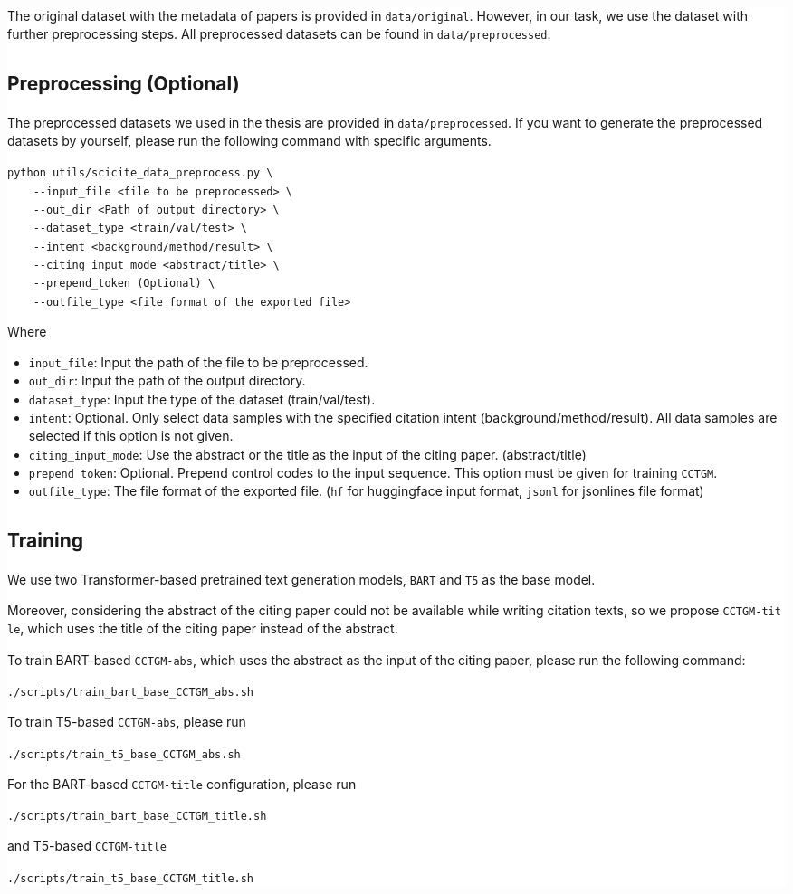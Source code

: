 The original dataset with the metadata of papers is provided in `data/original`. However, in our task, we use the dataset with further preprocessing steps. All preprocessed datasets can be found in `data/preprocessed`.

## Preprocessing (Optional)
The preprocessed datasets we used in the thesis are provided in `data/preprocessed`. If you want to generate the preprocessed datasets by yourself, please run the following command with specific arguments.
```
python utils/scicite_data_preprocess.py \
    --input_file <file to be preprocessed> \
    --out_dir <Path of output directory> \
    --dataset_type <train/val/test> \
    --intent <background/method/result> \
    --citing_input_mode <abstract/title> \
    --prepend_token (Optional) \
    --outfile_type <file format of the exported file>
```
Where
- `input_file`: Input the path of the file to be preprocessed.
- `out_dir`: Input the path of the output directory.
- `dataset_type`: Input the type of the dataset (train/val/test).
- `intent`: Optional. Only select data samples with the specified citation intent (background/method/result). All data samples are selected if this option is not given.
- `citing_input_mode`: Use the abstract or the title as the input of the citing paper. (abstract/title)
- `prepend_token`: Optional. Prepend control codes to the input sequence. This option must be given for training `CCTGM`.
- `outfile_type`: The file format of the exported file. (`hf` for huggingface input format, `jsonl` for jsonlines file format)
## Training
We use two Transformer-based pretrained text generation models, `BART` and `T5` as the base model. 

Moreover, considering the abstract of the citing paper could not be available while writing citation texts, so we propose ```CCTGM-title```, which uses the title of the citing paper instead of the abstract.

To train BART-based `CCTGM-abs`, which uses the abstract as the input of the citing paper, please run the following command:
```
./scripts/train_bart_base_CCTGM_abs.sh
```

To train T5-based `CCTGM-abs`, please run
```
./scripts/train_t5_base_CCTGM_abs.sh
```
For the BART-based `CCTGM-title` configuration, please run
```
./scripts/train_bart_base_CCTGM_title.sh
```
and T5-based ```CCTGM-title```
```
./scripts/train_t5_base_CCTGM_title.sh
```
